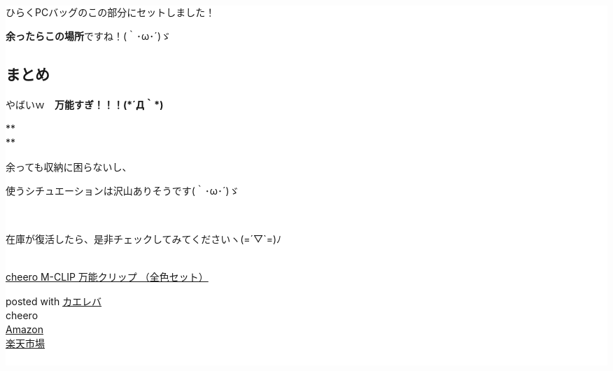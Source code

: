 ひらくPCバッグのこの部分にセットしました！

 **余ったらこの場所**ですね！(｀･ω･´)ゞ

## まとめ

やばいｗ　**万能すぎ！！！(\*´Д｀\*)**

**  
** 

余っても収納に困らないし、

使うシチュエーションは沢山ありそうです(｀･ω･´)ゞ

 

在庫が復活したら、是非チェックしてみてくださいヽ(=´▽\`=)ﾉ

<div class="kaerebalink-box">
  <div class="kaerebalink-image">
    <a href="http://www.amazon.co.jp/exec/obidos/ASIN/B00I2JAJAW/jn050191-22/ref=nosim/" rel="nofollow" target="_blank"><img decoding="async" style="border: none;" src="http://ecx.images-amazon.com/images/I/31x-M7ksHjL._SL160_.jpg" alt="" /></a>
  </div>
  <div class="kaerebalink-info">
    <div class="kaerebalink-name">
      <a href="http://www.amazon.co.jp/exec/obidos/ASIN/B00I2JAJAW/jn050191-22/ref=nosim/" rel="nofollow" target="_blank">cheero M-CLIP 万能クリップ （全色セット）</a></p>
      <div class="kaerebalink-powered-date">
        posted with <a href="http://kaereba.com" rel="nofollow" target="_blank">カエレバ</a>
      </div>
    </div>
    <div class="kaerebalink-detail">
      cheero
    </div>
    <div class="kaerebalink-link1">
      <div class="shoplinkamazon">
        <a title="アマゾン" href="http://www.amazon.co.jp/gp/search?keywords=cheero%20M-CLIP&__mk_ja_JP=%83J%83%5E%83J%83i&tag=jn050191-22" rel="nofollow" target="_blank">Amazon</a>
      </div>
      <div class="shoplinkrakuten">
        <a title="楽天市場" href="http://hb.afl.rakuten.co.jp/hgc/11e849bc.34cdbdf2.11e849bd.aca19015/?pc=http%3A%2F%2Fsearch.rakuten.co.jp%2Fsearch%2Fmall%2Fcheero%2520M-CLIP%2F-%2Ff.1-p.1-s.1-sf.0-st.A-v.2%3Fx%3D0%26scid%3Daf_ich_link_urltxt%26m%3Dhttp%3A%2F%2Fm.rakuten.co.jp%2F" rel="nofollow" target="_blank">楽天市場</a>
      </div>
    </div>
  </div>
  <div class="booklink-footer" style="clear: left;">
     
  </div>
</div>

 [1]: https://twitter.com/jun3010me